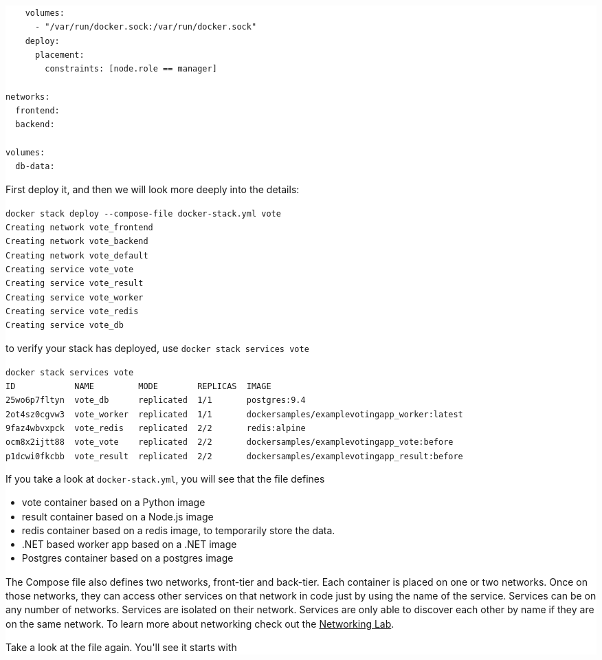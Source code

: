 ```
    volumes:
      - "/var/run/docker.sock:/var/run/docker.sock"
    deploy:
      placement:
        constraints: [node.role == manager]

networks:
  frontend:
  backend:

volumes:
  db-data:
```

First deploy it, and then we will look more deeply into the details:

```
docker stack deploy --compose-file docker-stack.yml vote
Creating network vote_frontend
Creating network vote_backend
Creating network vote_default
Creating service vote_vote
Creating service vote_result
Creating service vote_worker
Creating service vote_redis
Creating service vote_db
```
to verify your stack has deployed, use `docker stack services vote`
```
docker stack services vote
ID            NAME         MODE        REPLICAS  IMAGE
25wo6p7fltyn  vote_db      replicated  1/1       postgres:9.4
2ot4sz0cgvw3  vote_worker  replicated  1/1       dockersamples/examplevotingapp_worker:latest
9faz4wbvxpck  vote_redis   replicated  2/2       redis:alpine
ocm8x2ijtt88  vote_vote    replicated  2/2       dockersamples/examplevotingapp_vote:before
p1dcwi0fkcbb  vote_result  replicated  2/2       dockersamples/examplevotingapp_result:before
```

If you take a look at `docker-stack.yml`, you will see that the file defines

* vote container based on a Python image
* result container based on a Node.js image
* redis container based on a redis image, to temporarily store the data.
* .NET based worker app based on a .NET image
* Postgres container based on a postgres image

The Compose file also defines two networks, front-tier and back-tier. Each container is placed on one or two networks. Once on those networks, they can access other services on that network in code just by using the name of the service. Services can be on any number of networks. Services are isolated on their network. Services are only able to discover each other by name if they are on the same network. To learn more about networking check out the [Networking Lab](https://github.com/docker/labs/tree/master/networking).

Take a look at the file again. You'll see it starts with
